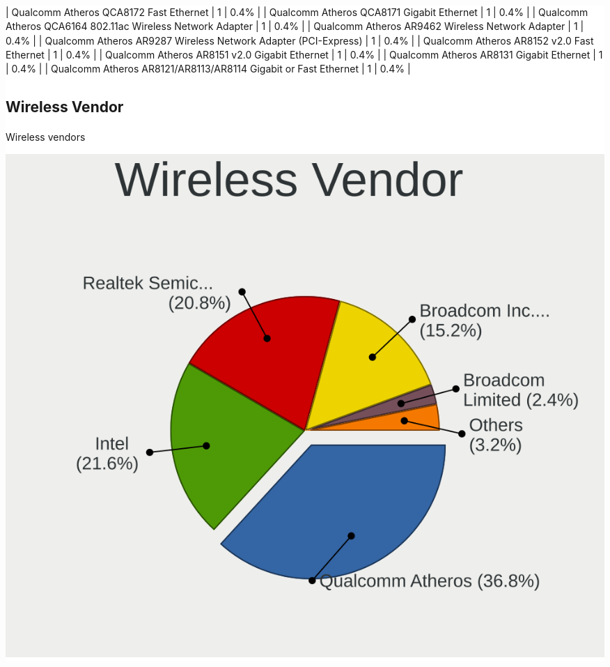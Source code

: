 | Qualcomm Atheros QCA8172 Fast Ethernet                                    | 1         | 0.4%    |
| Qualcomm Atheros QCA8171 Gigabit Ethernet                                 | 1         | 0.4%    |
| Qualcomm Atheros QCA6164 802.11ac Wireless Network Adapter                | 1         | 0.4%    |
| Qualcomm Atheros AR9462 Wireless Network Adapter                          | 1         | 0.4%    |
| Qualcomm Atheros AR9287 Wireless Network Adapter (PCI-Express)            | 1         | 0.4%    |
| Qualcomm Atheros AR8152 v2.0 Fast Ethernet                                | 1         | 0.4%    |
| Qualcomm Atheros AR8151 v2.0 Gigabit Ethernet                             | 1         | 0.4%    |
| Qualcomm Atheros AR8131 Gigabit Ethernet                                  | 1         | 0.4%    |
| Qualcomm Atheros AR8121/AR8113/AR8114 Gigabit or Fast Ethernet            | 1         | 0.4%    |

Wireless Vendor
---------------

Wireless vendors

![Wireless Vendor](./images/pie_chart/net_wireless_vendor.svg)
